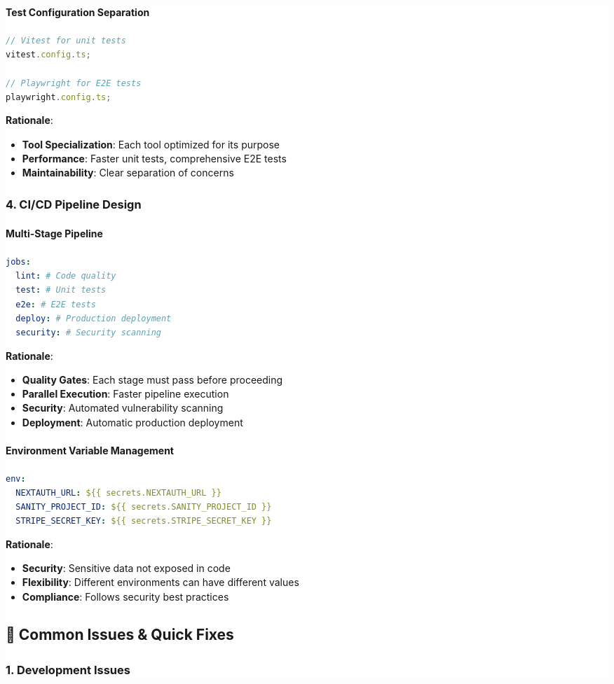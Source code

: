 #### **Test Configuration Separation**

```typescript
// Vitest for unit tests
vitest.config.ts;

// Playwright for E2E tests
playwright.config.ts;
```

**Rationale**:

- **Tool Specialization**: Each tool optimized for its purpose
- **Performance**: Faster unit tests, comprehensive E2E tests
- **Maintainability**: Clear separation of concerns

### 4. CI/CD Pipeline Design

#### **Multi-Stage Pipeline**

```yaml
jobs:
  lint: # Code quality
  test: # Unit tests
  e2e: # E2E tests
  deploy: # Production deployment
  security: # Security scanning
```

**Rationale**:

- **Quality Gates**: Each stage must pass before proceeding
- **Parallel Execution**: Faster pipeline execution
- **Security**: Automated vulnerability scanning
- **Deployment**: Automatic production deployment

#### **Environment Variable Management**

```yaml
env:
  NEXTAUTH_URL: ${{ secrets.NEXTAUTH_URL }}
  SANITY_PROJECT_ID: ${{ secrets.SANITY_PROJECT_ID }}
  STRIPE_SECRET_KEY: ${{ secrets.STRIPE_SECRET_KEY }}
```

**Rationale**:

- **Security**: Sensitive data not exposed in code
- **Flexibility**: Different environments can have different values
- **Compliance**: Follows security best practices

## 🔧 Common Issues & Quick Fixes

### 1. Development Issues
